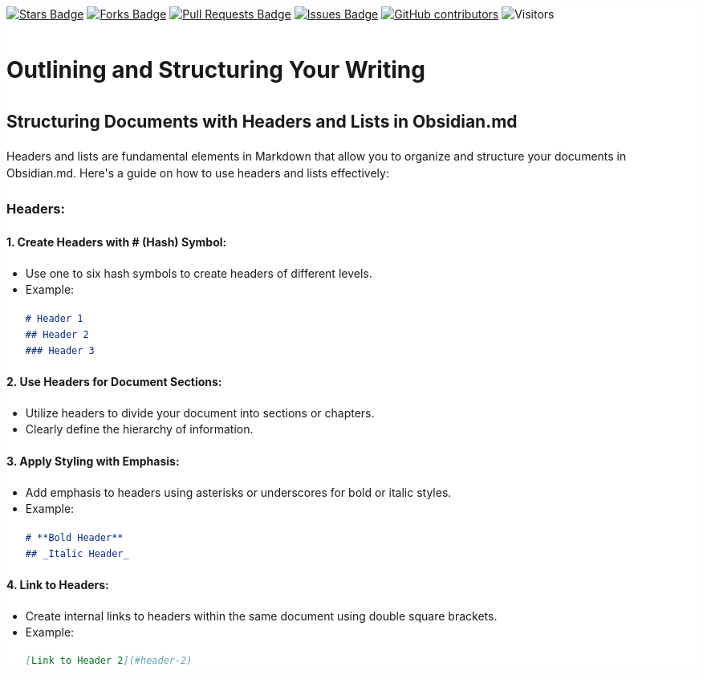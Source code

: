<a href="https://github.com/drshahizan/obsidian/stargazers"><img src="https://img.shields.io/github/stars/drshahizan/obsidian" alt="Stars Badge"/></a>
<a href="https://github.com/drshahizan/obsidian/network/members"><img src="https://img.shields.io/github/forks/drshahizan/obsidian" alt="Forks Badge"/></a>
<a href="https://github.com/drshahizan/obsidian/pulls"><img src="https://img.shields.io/github/issues-pr/drshahizan/obsidian" alt="Pull Requests Badge"/></a>
<a href="https://github.com/drshahizan/obsidian"><img src="https://img.shields.io/github/issues/drshahizan/obsidian" alt="Issues Badge"/></a>
<a href="https://github.com/drshahizan/obsidian/graphs/contributors"><img alt="GitHub contributors" src="https://img.shields.io/github/contributors/drshahizan/obsidian?color=2b9348"></a>
![Visitors](https://api.visitorbadge.io/api/visitors?path=https%3A%2F%2Fgithub.com%2Fdrshahizan%2obsidian&labelColor=%23d9e3f0&countColor=%23697689&style=flat)

# Outlining and Structuring Your Writing
## Structuring Documents with Headers and Lists in Obsidian.md

Headers and lists are fundamental elements in Markdown that allow you to organize and structure your documents in Obsidian.md. Here's a guide on how to use headers and lists effectively:

### Headers:

#### 1. **Create Headers with # (Hash) Symbol:**
   - Use one to six hash symbols to create headers of different levels.
   - Example:
     ```markdown
     # Header 1
     ## Header 2
     ### Header 3
     ```

#### 2. **Use Headers for Document Sections:**
   - Utilize headers to divide your document into sections or chapters.
   - Clearly define the hierarchy of information.

#### 3. **Apply Styling with Emphasis:**
   - Add emphasis to headers using asterisks or underscores for bold or italic styles.
   - Example:
     ```markdown
     # **Bold Header**
     ## _Italic Header_
     ```

#### 4. **Link to Headers:**
   - Create internal links to headers within the same document using double square brackets.
   - Example:
     ```markdown
     [Link to Header 2](#header-2)
     ```
